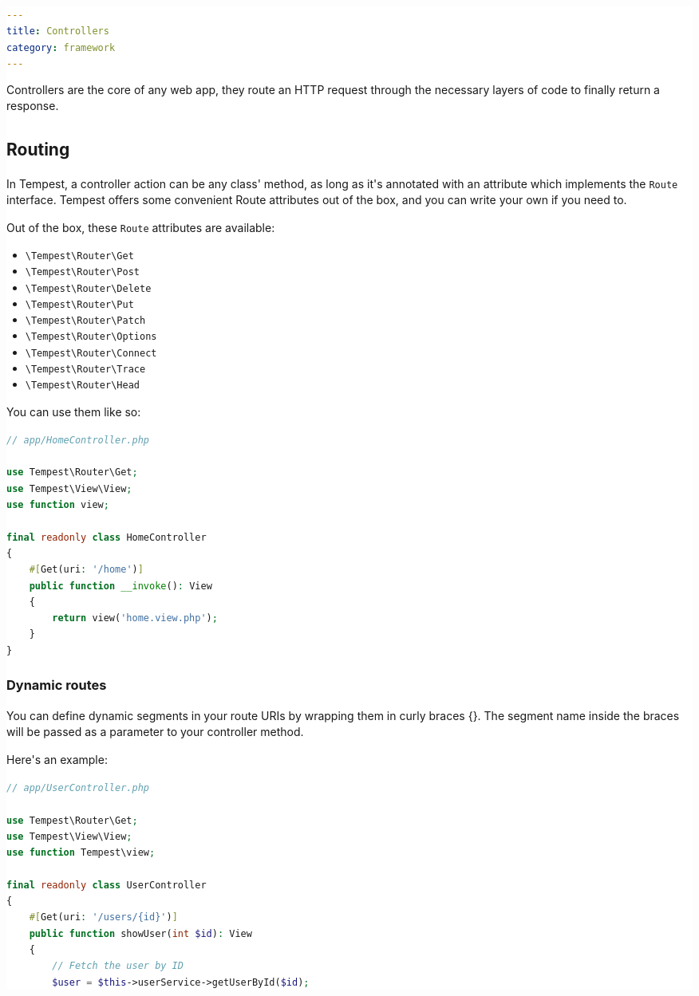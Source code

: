 ```yaml
---
title: Controllers
category: framework
---
```


Controllers are the core of any web app, they route an HTTP request through the necessary layers of code to finally return a response.

## Routing

In Tempest, a controller action can be any class' method, as long as it's annotated with an attribute which implements the `Route` interface. Tempest offers some convenient Route attributes out of the box, and you can write your own if you need to.

Out of the box, these `Route` attributes are available:

- `\Tempest\Router\Get`
- `\Tempest\Router\Post`
- `\Tempest\Router\Delete`
- `\Tempest\Router\Put`
- `\Tempest\Router\Patch`
- `\Tempest\Router\Options`
- `\Tempest\Router\Connect`
- `\Tempest\Router\Trace`
- `\Tempest\Router\Head`

You can use them like so:

```php
// app/HomeController.php

use Tempest\Router\Get;
use Tempest\View\View;
use function view;

final readonly class HomeController
{
    #[Get(uri: '/home')]
    public function __invoke(): View
    {
        return view('home.view.php');
    }
}
```

### Dynamic routes
You can define dynamic segments in your route URIs by wrapping them in curly braces {}. The segment name inside the braces will be passed as a parameter to your controller method.

Here's an example:
```php
// app/UserController.php

use Tempest\Router\Get;
use Tempest\View\View;
use function Tempest\view;

final readonly class UserController
{
    #[Get(uri: '/users/{id}')]
    public function showUser(int $id): View
    {
        // Fetch the user by ID
        $user = $this->userService->getUserById($id);
```